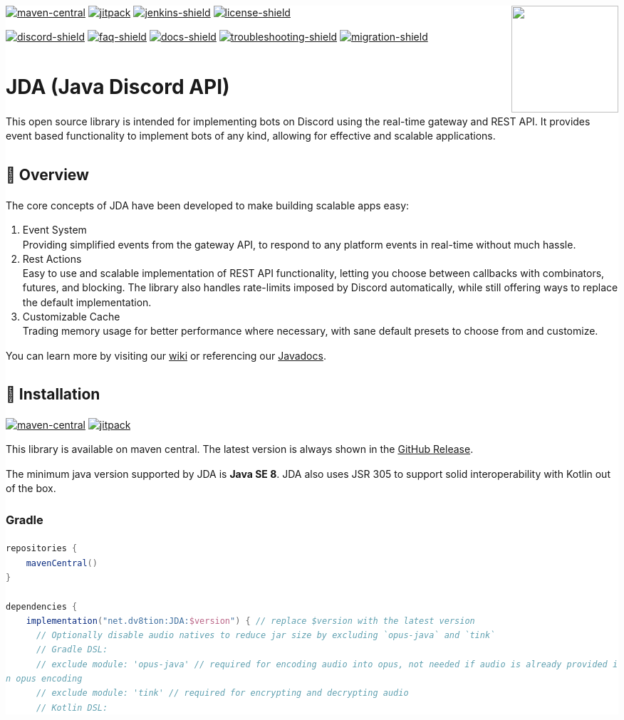 [maven-central]: https://img.shields.io/maven-central/v/net.dv8tion/JDA?color=blue
[jitpack]: https://img.shields.io/badge/Snapshots-JitPack-blue
[installation]: #-installation
[discord-invite]: https://discord.gg/0hMr4ce0tIl3SLv5
[migration]: https://jda.wiki/introduction/migration-v4-v5/
[jenkins]: https://ci.dv8tion.net/job/JDA5
[license]: https://github.com/discord-jda/JDA/tree/master/LICENSE
[faq]: https://jda.wiki/introduction/faq/
[docs]: https://docs.jda.wiki/index.html
[wiki]: https://jda.wiki/introduction/jda/
[troubleshooting]: https://jda.wiki/using-jda/troubleshooting/
[discord-shield]: https://discord.com/api/guilds/125227483518861312/widget.png
[faq-shield]: https://img.shields.io/badge/Wiki-FAQ-blue.svg
[docs-shield]: https://img.shields.io/badge/Wiki-Docs-blue.svg
[troubleshooting-shield]: https://img.shields.io/badge/Wiki-Troubleshooting-darkgreen.svg
[jenkins-shield]: https://img.shields.io/badge/Download-Jenkins-purple.svg
[license-shield]: https://img.shields.io/badge/License-Apache%202.0-white.svg
[migration-shield]: https://img.shields.io/badge/Wiki-Migrating%20from%20V4-darkgreen.svg
[GatewayIntent]: https://docs.jda.wiki/net/dv8tion/jda/api/requests/GatewayIntent.html
[JDABuilder]: https://docs.jda.wiki/net/dv8tion/jda/api/JDABuilder.html
[DefaultShardManagerBuilder]: https://docs.jda.wiki/net/dv8tion/jda/api/sharding/DefaultShardManagerBuilder.html

<img align="right" src="https://github.com/discord-jda/JDA/blob/assets/assets/readme/logo.png?raw=true" height="150" width="150">

[![maven-central][]][installation]
[![jitpack][]](https://jitpack.io/#discord-jda/JDA)
[![jenkins-shield][]][jenkins]
[![license-shield][]][license]

[![discord-shield][]][discord-invite]
[![faq-shield]][faq]
[![docs-shield]][docs]
[![troubleshooting-shield]][troubleshooting]
[![migration-shield][]][migration]

# JDA (Java Discord API)

This open source library is intended for implementing bots on Discord using the real-time gateway and REST API. It provides event based functionality to implement bots of any kind, allowing for effective and scalable applications.

## 📖 Overview

The core concepts of JDA have been developed to make building scalable apps easy:

1. Event System  
    Providing simplified events from the gateway API, to respond to any platform events in real-time without much hassle.
1. Rest Actions  
    Easy to use and scalable implementation of REST API functionality, letting you choose between callbacks with combinators, futures, and blocking.
    The library also handles rate-limits imposed by Discord automatically, while still offering ways to replace the default implementation.
1. Customizable Cache  
    Trading memory usage for better performance where necessary, with sane default presets to choose from and customize.

You can learn more by visiting our [wiki][wiki] or referencing our [Javadocs][docs].

## 🔬 Installation

[![maven-central][]](https://mvnrepository.com/artifact/net.dv8tion/JDA/latest)
[![jitpack][]](https://jitpack.io/#discord-jda/JDA)

This library is available on maven central. The latest version is always shown in the [GitHub Release](https://github.com/discord-jda/JDA/releases/latest).

The minimum java version supported by JDA is **Java SE 8**. JDA also uses JSR 305 to support solid interoperability with Kotlin out of the box.

### Gradle

```gradle
repositories {
    mavenCentral()
}

dependencies {
    implementation("net.dv8tion:JDA:$version") { // replace $version with the latest version
      // Optionally disable audio natives to reduce jar size by excluding `opus-java` and `tink`
      // Gradle DSL:
      // exclude module: 'opus-java' // required for encoding audio into opus, not needed if audio is already provided in opus encoding
      // exclude module: 'tink' // required for encrypting and decrypting audio
      // Kotlin DSL:
```